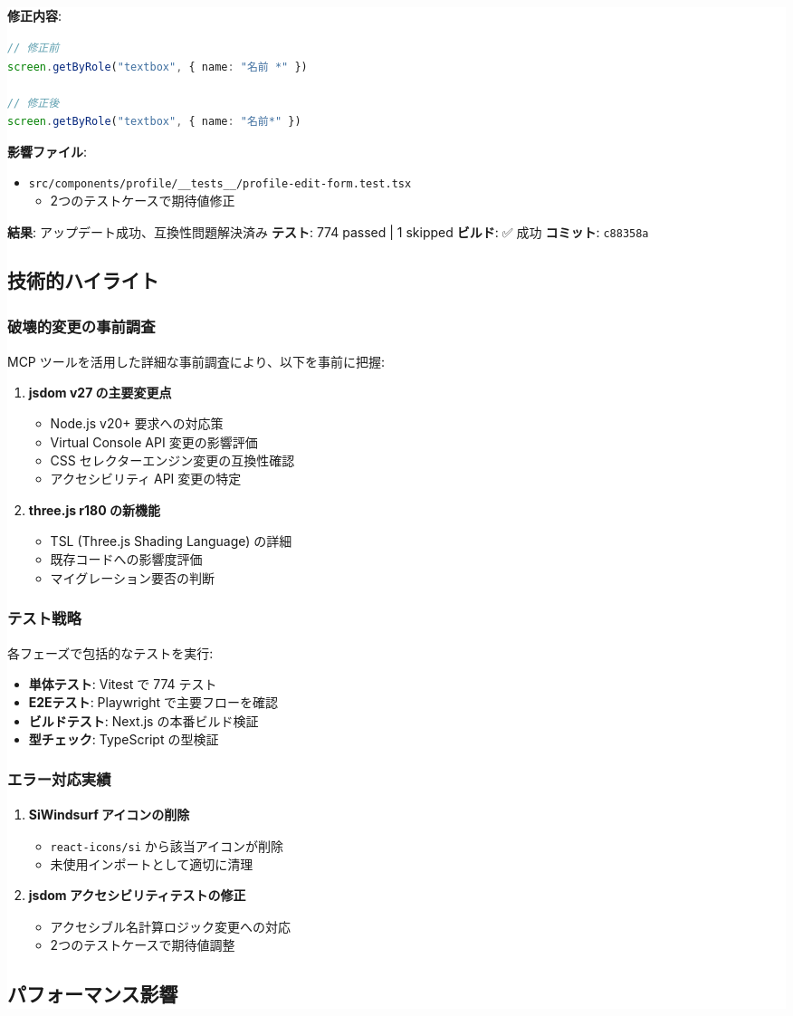 **修正内容**:
```typescript
// 修正前
screen.getByRole("textbox", { name: "名前 *" })

// 修正後
screen.getByRole("textbox", { name: "名前*" })
```

**影響ファイル**:
- `src/components/profile/__tests__/profile-edit-form.test.tsx`
  - 2つのテストケースで期待値修正

**結果**: アップデート成功、互換性問題解決済み
**テスト**: 774 passed | 1 skipped
**ビルド**: ✅ 成功
**コミット**: `c88358a`

## 技術的ハイライト

### 破壊的変更の事前調査

MCP ツールを活用した詳細な事前調査により、以下を事前に把握:

1. **jsdom v27 の主要変更点**
   - Node.js v20+ 要求への対応策
   - Virtual Console API 変更の影響評価
   - CSS セレクターエンジン変更の互換性確認
   - アクセシビリティ API 変更の特定

2. **three.js r180 の新機能**
   - TSL (Three.js Shading Language) の詳細
   - 既存コードへの影響度評価
   - マイグレーション要否の判断

### テスト戦略

各フェーズで包括的なテストを実行:

- **単体テスト**: Vitest で 774 テスト
- **E2Eテスト**: Playwright で主要フローを確認
- **ビルドテスト**: Next.js の本番ビルド検証
- **型チェック**: TypeScript の型検証

### エラー対応実績

1. **SiWindsurf アイコンの削除**
   - `react-icons/si` から該当アイコンが削除
   - 未使用インポートとして適切に清理

2. **jsdom アクセシビリティテストの修正**
   - アクセシブル名計算ロジック変更への対応
   - 2つのテストケースで期待値調整

## パフォーマンス影響
